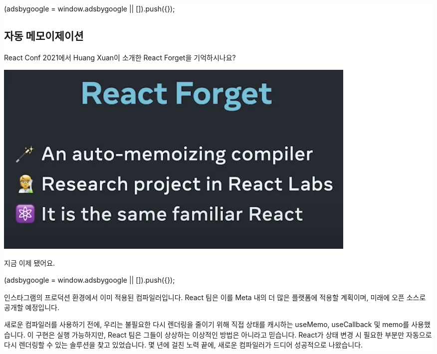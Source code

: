 <ins class="adsbygoogle"
      style="display:block"
      data-ad-client="ca-pub-4877378276818686"
      data-ad-slot="9743150776"
      data-ad-format="auto"
      data-full-width-responsive="true"></ins>
<component is="script">
(adsbygoogle = window.adsbygoogle || []).push({});
</component>

## 자동 메모이제이션

React Conf 2021에서 Huang Xuan이 소개한 React Forget을 기억하시나요?

![React-19-is-Coming-Whats-New_1.png](./img/React-19-is-Coming-Whats-New_1.png)

지금 이제 됐어요.



<ins class="adsbygoogle"
      style="display:block"
      data-ad-client="ca-pub-4877378276818686"
      data-ad-slot="9743150776"
      data-ad-format="auto"
      data-full-width-responsive="true"></ins>
<component is="script">
(adsbygoogle = window.adsbygoogle || []).push({});
</component>

인스타그램의 프로덕션 환경에서 이미 적용된 컴파일러입니다. React 팀은 이를 Meta 내의 더 많은 플랫폼에 적용할 계획이며, 미래에 오픈 소스로 공개할 예정입니다.

새로운 컴파일러를 사용하기 전에, 우리는 불필요한 다시 렌더링을 줄이기 위해 직접 상태를 캐시하는 useMemo, useCallback 및 memo를 사용했습니다. 이 구현은 실행 가능하지만, React 팀은 그들이 상상하는 이상적인 방법은 아니라고 믿습니다. React가 상태 변경 시 필요한 부분만 자동으로 다시 렌더링할 수 있는 솔루션을 찾고 있었습니다. 몇 년에 걸친 노력 끝에, 새로운 컴파일러가 드디어 성공적으로 나왔습니다.
